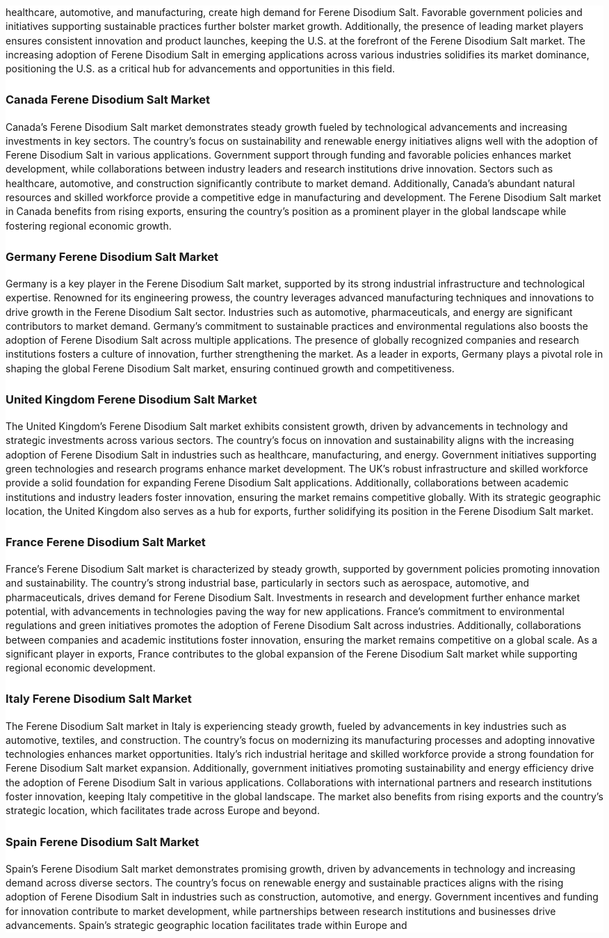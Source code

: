 healthcare, automotive, and manufacturing, create high demand for Ferene Disodium Salt. Favorable government policies and initiatives supporting sustainable practices further bolster market growth. Additionally, the presence of leading market players ensures consistent innovation and product launches, keeping the U.S. at the forefront of the Ferene Disodium Salt market. The increasing adoption of Ferene Disodium Salt in emerging applications across various industries solidifies its market dominance, positioning the U.S. as a critical hub for advancements and opportunities in this field.</p><h3>Canada Ferene Disodium Salt Market</h3><p>Canada&rsquo;s Ferene Disodium Salt market demonstrates steady growth fueled by technological advancements and increasing investments in key sectors. The country&rsquo;s focus on sustainability and renewable energy initiatives aligns well with the adoption of Ferene Disodium Salt in various applications. Government support through funding and favorable policies enhances market development, while collaborations between industry leaders and research institutions drive innovation. Sectors such as healthcare, automotive, and construction significantly contribute to market demand. Additionally, Canada&rsquo;s abundant natural resources and skilled workforce provide a competitive edge in manufacturing and development. The Ferene Disodium Salt market in Canada benefits from rising exports, ensuring the country&rsquo;s position as a prominent player in the global landscape while fostering regional economic growth.</p><h3>Germany Ferene Disodium Salt Market</h3><p>Germany is a key player in the Ferene Disodium Salt market, supported by its strong industrial infrastructure and technological expertise. Renowned for its engineering prowess, the country leverages advanced manufacturing techniques and innovations to drive growth in the Ferene Disodium Salt sector. Industries such as automotive, pharmaceuticals, and energy are significant contributors to market demand. Germany&rsquo;s commitment to sustainable practices and environmental regulations also boosts the adoption of Ferene Disodium Salt across multiple applications. The presence of globally recognized companies and research institutions fosters a culture of innovation, further strengthening the market. As a leader in exports, Germany plays a pivotal role in shaping the global Ferene Disodium Salt market, ensuring continued growth and competitiveness.</p><h3>United Kingdom Ferene Disodium Salt Market</h3><p>The United Kingdom&rsquo;s Ferene Disodium Salt market exhibits consistent growth, driven by advancements in technology and strategic investments across various sectors. The country&rsquo;s focus on innovation and sustainability aligns with the increasing adoption of Ferene Disodium Salt in industries such as healthcare, manufacturing, and energy. Government initiatives supporting green technologies and research programs enhance market development. The UK&rsquo;s robust infrastructure and skilled workforce provide a solid foundation for expanding Ferene Disodium Salt applications. Additionally, collaborations between academic institutions and industry leaders foster innovation, ensuring the market remains competitive globally. With its strategic geographic location, the United Kingdom also serves as a hub for exports, further solidifying its position in the Ferene Disodium Salt market.</p><h3>France Ferene Disodium Salt Market</h3><p>France&rsquo;s Ferene Disodium Salt market is characterized by steady growth, supported by government policies promoting innovation and sustainability. The country&rsquo;s strong industrial base, particularly in sectors such as aerospace, automotive, and pharmaceuticals, drives demand for Ferene Disodium Salt. Investments in research and development further enhance market potential, with advancements in technologies paving the way for new applications. France&rsquo;s commitment to environmental regulations and green initiatives promotes the adoption of Ferene Disodium Salt across industries. Additionally, collaborations between companies and academic institutions foster innovation, ensuring the market remains competitive on a global scale. As a significant player in exports, France contributes to the global expansion of the Ferene Disodium Salt market while supporting regional economic development.</p><h3>Italy Ferene Disodium Salt Market</h3><p>The Ferene Disodium Salt market in Italy is experiencing steady growth, fueled by advancements in key industries such as automotive, textiles, and construction. The country&rsquo;s focus on modernizing its manufacturing processes and adopting innovative technologies enhances market opportunities. Italy&rsquo;s rich industrial heritage and skilled workforce provide a strong foundation for Ferene Disodium Salt market expansion. Additionally, government initiatives promoting sustainability and energy efficiency drive the adoption of Ferene Disodium Salt in various applications. Collaborations with international partners and research institutions foster innovation, keeping Italy competitive in the global landscape. The market also benefits from rising exports and the country&rsquo;s strategic location, which facilitates trade across Europe and beyond.</p><h3>Spain Ferene Disodium Salt Market</h3><p>Spain&rsquo;s Ferene Disodium Salt market demonstrates promising growth, driven by advancements in technology and increasing demand across diverse sectors. The country&rsquo;s focus on renewable energy and sustainable practices aligns with the rising adoption of Ferene Disodium Salt in industries such as construction, automotive, and energy. Government incentives and funding for innovation contribute to market development, while partnerships between research institutions and businesses drive advancements. Spain&rsquo;s strategic geographic location facilitates trade within Europe and
